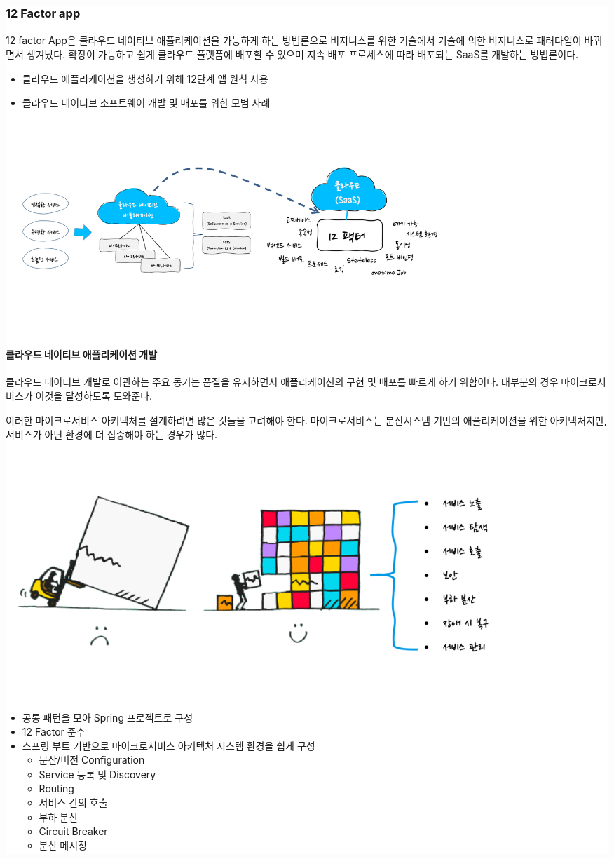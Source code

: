 

### 12 Factor app

12 factor App은 클라우드 네이티브 애플리케이션을 가능하게 하는 방법론으로 비지니스를 위한 기술에서 기술에 의한 비지니스로 패러다임이 바뀌면서 생겨났다.  확장이 가능하고 쉽게 클라우드 플랫폼에 배포할 수 있으며 지속 배포 프로세스에 따라 배포되는 SaaS를 개발하는 방법론이다. 

- 클라우드 애플리케이션을 생성하기 위해 12단계 앱 원칙 사용

- 클라우드 네이티브 소프트웨어 개발 및 배포를 위한 모범 사례

  <img src="./images/a12factor.png" width=600 height=300 >

  

#### 클라우드 네이티브 애플리케이션 개발

클라우드 네이티브 개발로 이관하는 주요 동기는 품질을 유지하면서 애플리케이션의 구현 및 배포를 빠르게 하기 위함이다. 대부분의 경우 마이크로서비스가 이것을 달성하도록 도와준다.

이러한 마이크로서비스 아키텍처를 설계하려면 많은 것들을 고려해야 한다. 마이크로서비스는 분산시스템 기반의 애플리케이션을 위한 아키텍처지만, 서비스가 아닌 환경에 더 집중해야 하는 경우가 많다.

<img  src="./images/msa_springcloud.png" width=700 height=350>

- 공통 패턴을 모아 Spring 프로젝트로 구성
- 12 Factor 준수
- 스프링 부트 기반으로 마이크로서비스 아키텍처 시스템 환경을 쉽게 구성
  - 분산/버전 Configuration
  - Service 등록 및 Discovery
  - Routing
  - 서비스 간의 호출
  - 부하 분산
  - Circuit Breaker
  - 분산 메시징

